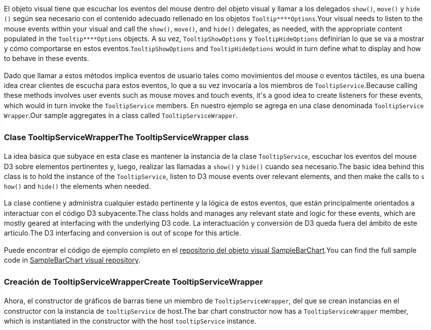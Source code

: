 <span data-ttu-id="20c08-118">El objeto visual tiene que escuchar los eventos del mouse dentro del objeto visual y llamar a los delegados `show()`, `move()` y `hide()` según sea necesario con el contenido adecuado rellenado en los objetos `Tooltip****Options`.</span><span class="sxs-lookup"><span data-stu-id="20c08-118">Your visual needs to listen to the mouse events within your visual and call the `show()`, `move()`, and `hide()` delegates, as needed, with the appropriate content populated in the `Tooltip****Options` objects.</span></span>
<span data-ttu-id="20c08-119">A su vez, `TooltipShowOptions` y `TooltipHideOptions` definirían lo que se va a mostrar y cómo comportarse en estos eventos.</span><span class="sxs-lookup"><span data-stu-id="20c08-119">`TooltipShowOptions` and `TooltipHideOptions` would in turn define what to display and how to behave in these events.</span></span>

<span data-ttu-id="20c08-120">Dado que llamar a estos métodos implica eventos de usuario tales como movimientos del mouse o eventos táctiles, es una buena idea crear clientes de escucha para estos eventos, lo que a su vez invocaría a los miembros de `TooltipService`.</span><span class="sxs-lookup"><span data-stu-id="20c08-120">Because calling these methods involves user events such as mouse moves and touch events, it's a good idea to create listeners for these events, which would in turn invoke the `TooltipService` members.</span></span>
<span data-ttu-id="20c08-121">En nuestro ejemplo se agrega en una clase denominada `TooltipServiceWrapper`.</span><span class="sxs-lookup"><span data-stu-id="20c08-121">Our sample aggregates in a class called `TooltipServiceWrapper`.</span></span>

### <a name="the-tooltipservicewrapper-class"></a><span data-ttu-id="20c08-122">Clase TooltipServiceWrapper</span><span class="sxs-lookup"><span data-stu-id="20c08-122">The TooltipServiceWrapper class</span></span>

<span data-ttu-id="20c08-123">La idea básica que subyace en esta clase es mantener la instancia de la clase `TooltipService`, escuchar los eventos del mouse D3 sobre elementos pertinentes y, luego, realizar las llamadas a `show()` y `hide()` cuando sea necesario.</span><span class="sxs-lookup"><span data-stu-id="20c08-123">The basic idea behind this class is to hold the instance of the `TooltipService`, listen to D3 mouse events over relevant elements, and then make the calls to `show()` and `hide()` the elements when needed.</span></span>

<span data-ttu-id="20c08-124">La clase contiene y administra cualquier estado pertinente y la lógica de estos eventos, que están principalmente orientados a interactuar con el código D3 subyacente.</span><span class="sxs-lookup"><span data-stu-id="20c08-124">The class holds and manages any relevant state and logic for these events, which are mostly geared at interfacing with the underlying D3 code.</span></span> <span data-ttu-id="20c08-125">La interactuación y conversión de D3 queda fuera del ámbito de este artículo.</span><span class="sxs-lookup"><span data-stu-id="20c08-125">The D3 interfacing and conversion is out of scope for this article.</span></span>

<span data-ttu-id="20c08-126">Puede encontrar el código de ejemplo completo en el [repositorio del objeto visual SampleBarChart](https://github.com/Microsoft/PowerBI-visuals-sampleBarChart/commit/981b021612d7b333adffe9f723ab27783c76fb14).</span><span class="sxs-lookup"><span data-stu-id="20c08-126">You can find the full sample code in [SampleBarChart visual repository](https://github.com/Microsoft/PowerBI-visuals-sampleBarChart/commit/981b021612d7b333adffe9f723ab27783c76fb14).</span></span>

### <a name="create-tooltipservicewrapper"></a><span data-ttu-id="20c08-127">Creación de TooltipServiceWrapper</span><span class="sxs-lookup"><span data-stu-id="20c08-127">Create TooltipServiceWrapper</span></span>

<span data-ttu-id="20c08-128">Ahora, el constructor de gráficos de barras tiene un miembro de `TooltipServiceWrapper`, del que se crean instancias en el constructor con la instancia de `tooltipService` de host.</span><span class="sxs-lookup"><span data-stu-id="20c08-128">The bar chart constructor now has a `TooltipServiceWrapper` member, which is instantiated in the constructor with the host `tooltipService` instance.</span></span>
